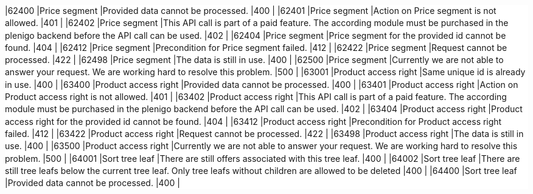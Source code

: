 |62400     |Price segment               |Provided data cannot be processed.                                                                                                                                                                                                          |400             |
|62401     |Price segment               |Action on Price segment is not allowed.                                                                                                                                                                                                     |401             |
|62402     |Price segment               |This API call is part of a paid feature. The according module must be purchased in the plenigo backend before the API call can be used.                                                                                                     |402             |
|62404     |Price segment               |Price segment for the provided id cannot be found.                                                                                                                                                                                          |404             |
|62412     |Price segment               |Precondition for Price segment failed.                                                                                                                                                                                                      |412             |
|62422     |Price segment               |Request cannot be processed.                                                                                                                                                                                                                |422             |
|62498     |Price segment               |The data is still in use.                                                                                                                                                                                                                   |400             |
|62500     |Price segment               |Currently we are not able to answer your request. We are working hard to resolve this problem.                                                                                                                                              |500             |
|63001     |Product access right        |Same unique id is already in use.                                                                                                                                                                                                           |400             |
|63400     |Product access right        |Provided data cannot be processed.                                                                                                                                                                                                          |400             |
|63401     |Product access right        |Action on Product access right is not allowed.                                                                                                                                                                                              |401             |
|63402     |Product access right        |This API call is part of a paid feature. The according module must be purchased in the plenigo backend before the API call can be used.                                                                                                     |402             |
|63404     |Product access right        |Product access right for the provided id cannot be found.                                                                                                                                                                                   |404             |
|63412     |Product access right        |Precondition for Product access right failed.                                                                                                                                                                                               |412             |
|63422     |Product access right        |Request cannot be processed.                                                                                                                                                                                                                |422             |
|63498     |Product access right        |The data is still in use.                                                                                                                                                                                                                   |400             |
|63500     |Product access right        |Currently we are not able to answer your request. We are working hard to resolve this problem.                                                                                                                                              |500             |
|64001     |Sort tree leaf              |There are still offers associated with this tree leaf.                                                                                                                                                                                      |400             |
|64002     |Sort tree leaf              |There are still tree leafs below the current tree leaf. Only tree leafs without children are allowed to be deleted                                                                                                                          |400             |
|64400     |Sort tree leaf              |Provided data cannot be processed.                                                                                                                                                                                                          |400             |
